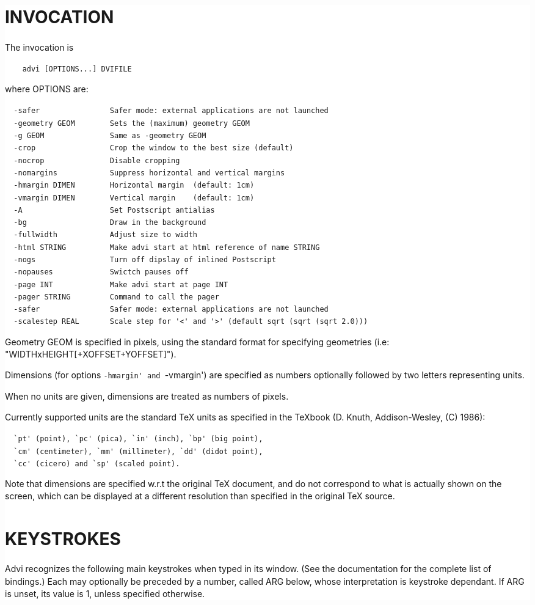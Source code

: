 INVOCATION
==========

The invocation is

        advi [OPTIONS...] DVIFILE

where OPTIONS are:

      -safer                Safer mode: external applications are not launched
      -geometry GEOM        Sets the (maximum) geometry GEOM
      -g GEOM               Same as -geometry GEOM
      -crop                 Crop the window to the best size (default)
      -nocrop               Disable cropping
      -nomargins            Suppress horizontal and vertical margins
      -hmargin DIMEN        Horizontal margin  (default: 1cm)
      -vmargin DIMEN        Vertical margin    (default: 1cm)
      -A                    Set Postscript antialias
      -bg                   Draw in the background
      -fullwidth            Adjust size to width
      -html STRING          Make advi start at html reference of name STRING
      -nogs                 Turn off dipslay of inlined Postscript
      -nopauses             Swictch pauses off
      -page INT             Make advi start at page INT
      -pager STRING         Command to call the pager
      -safer                Safer mode: external applications are not launched
      -scalestep REAL       Scale step for '<' and '>' (default sqrt (sqrt (sqrt 2.0)))

Geometry GEOM is specified in pixels, using the standard format
for specifying geometries (i.e: "WIDTHxHEIGHT[+XOFFSET+YOFFSET]").

Dimensions (for options `-hmargin' and `-vmargin') are specified as
numbers optionally followed by two letters representing units.

When no units are given, dimensions are treated as numbers of pixels.

Currently supported units are the standard TeX units as specified in
the TeXbook (D. Knuth, Addison-Wesley, (C) 1986):

      `pt' (point), `pc' (pica), `in' (inch), `bp' (big point),
      `cm' (centimeter), `mm' (millimeter), `dd' (didot point),
      `cc' (cicero) and `sp' (scaled point).

Note that dimensions are specified w.r.t the original TeX document,
and do not correspond to what is actually shown on the screen, which
can be displayed at a different resolution than specified in the
original TeX source.


KEYSTROKES 
===========

Advi recognizes the following main keystrokes when typed in its window.
(See the documentation for the complete list of bindings.)
Each may optionally be preceded by a number, called ARG below, whose
interpretation is keystroke dependant. If ARG is unset, its value is
1, unless specified otherwise.
